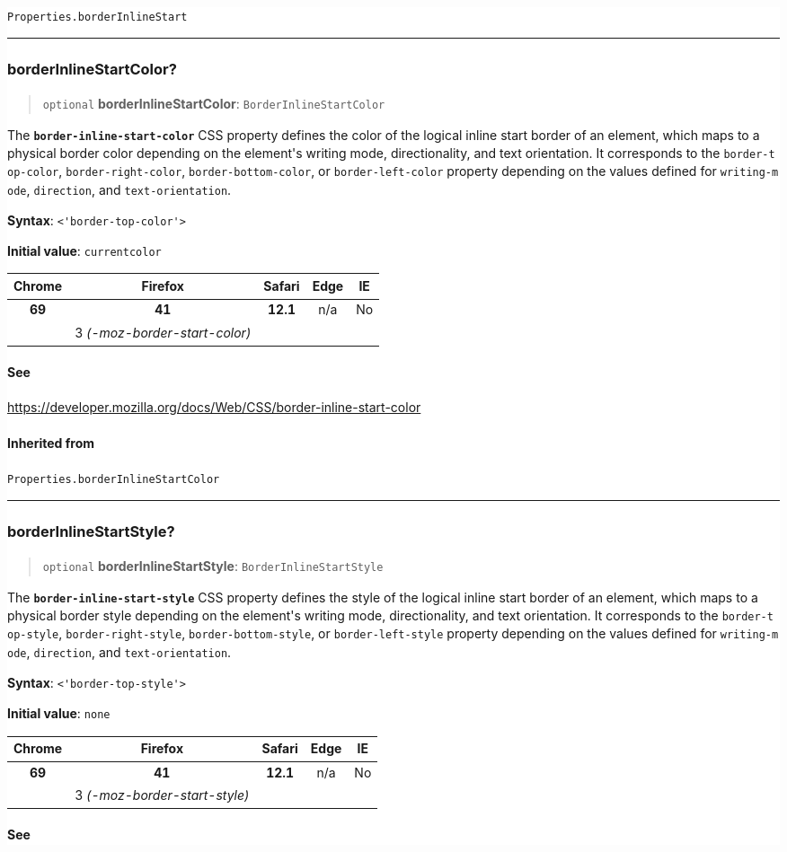 `Properties.borderInlineStart`

***

### borderInlineStartColor?

> `optional` **borderInlineStartColor**: `BorderInlineStartColor`

The **`border-inline-start-color`** CSS property defines the color of the logical inline start border of an element, which maps to a physical border color depending on the element's writing mode, directionality, and text orientation. It corresponds to the `border-top-color`, `border-right-color`, `border-bottom-color`, or `border-left-color` property depending on the values defined for `writing-mode`, `direction`, and `text-orientation`.

**Syntax**: `<'border-top-color'>`

**Initial value**: `currentcolor`

| Chrome |            Firefox            |  Safari  | Edge | IE  |
| :----: | :---------------------------: | :------: | :--: | :-: |
| **69** |            **41**             | **12.1** | n/a  | No  |
|        | 3 _(-moz-border-start-color)_ |          |      |     |

#### See

https://developer.mozilla.org/docs/Web/CSS/border-inline-start-color

#### Inherited from

`Properties.borderInlineStartColor`

***

### borderInlineStartStyle?

> `optional` **borderInlineStartStyle**: `BorderInlineStartStyle`

The **`border-inline-start-style`** CSS property defines the style of the logical inline start border of an element, which maps to a physical border style depending on the element's writing mode, directionality, and text orientation. It corresponds to the `border-top-style`, `border-right-style`, `border-bottom-style`, or `border-left-style` property depending on the values defined for `writing-mode`, `direction`, and `text-orientation`.

**Syntax**: `<'border-top-style'>`

**Initial value**: `none`

| Chrome |            Firefox            |  Safari  | Edge | IE  |
| :----: | :---------------------------: | :------: | :--: | :-: |
| **69** |            **41**             | **12.1** | n/a  | No  |
|        | 3 _(-moz-border-start-style)_ |          |      |     |

#### See
